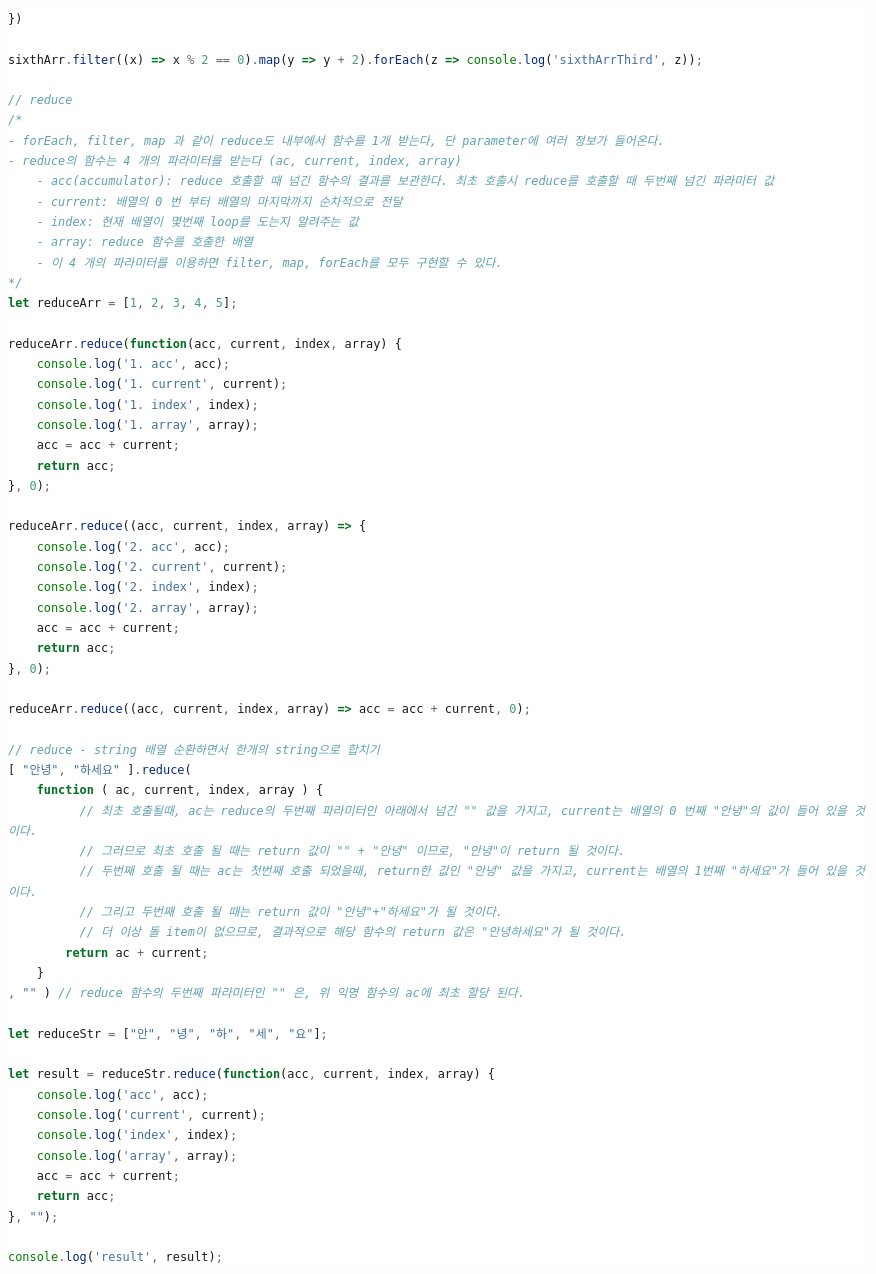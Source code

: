```javascript
})

sixthArr.filter((x) => x % 2 == 0).map(y => y + 2).forEach(z => console.log('sixthArrThird', z));

// reduce
/*
- forEach, filter, map 과 같이 reduce도 내부에서 함수를 1개 받는다, 단 parameter에 여러 정보가 들어온다.
- reduce의 함수는 4 개의 파라미터를 받는다 (ac, current, index, array)
    - acc(accumulator): reduce 호출할 때 넘긴 함수의 결과를 보관한다. 최초 호출시 reduce를 호출할 때 두번째 넘긴 파라미터 값
    - current: 배열의 0 번 부터 배열의 마지막까지 순차적으로 전달
    - index: 현재 배열이 몇번째 loop를 도는지 알려주는 값
    - array: reduce 함수를 호출한 배열
    - 이 4 개의 파라미터를 이용하면 filter, map, forEach를 모두 구현할 수 있다.
*/
let reduceArr = [1, 2, 3, 4, 5];

reduceArr.reduce(function(acc, current, index, array) {
    console.log('1. acc', acc);
    console.log('1. current', current);
    console.log('1. index', index);
    console.log('1. array', array);
    acc = acc + current;
    return acc;
}, 0);

reduceArr.reduce((acc, current, index, array) => {
    console.log('2. acc', acc);
    console.log('2. current', current);
    console.log('2. index', index);
    console.log('2. array', array);
    acc = acc + current;
    return acc;
}, 0);

reduceArr.reduce((acc, current, index, array) => acc = acc + current, 0);

// reduce - string 배열 순환하면서 한개의 string으로 합치기
[ "안녕", "하세요" ].reduce(
    function ( ac, current, index, array ) {
          // 최초 호출될때, ac는 reduce의 두번째 파라미터인 아래에서 넘긴 "" 값을 가지고, current는 배열의 0 번째 "안녕"의 값이 들어 있을 것이다.
          // 그러므로 최초 호출 될 때는 return 값이 "" + "안녕" 이므로, "안녕"이 return 될 것이다.
          // 두번째 호출 될 때는 ac는 첫번째 호출 되었을때, return한 값인 "안녕" 값을 가지고, current는 배열의 1번째 "하세요"가 들어 있을 것이다.
          // 그리고 두번째 호출 될 때는 return 값이 "안녕"+"하세요"가 될 것이다.
          // 더 이상 돌 item이 없으므로, 결과적으로 해당 함수의 return 값은 "안녕하세요"가 될 것이다.
        return ac + current; 
    }
, "" ) // reduce 함수의 두번째 파라미터인 "" 은, 위 익명 함수의 ac에 최초 할당 된다.

let reduceStr = ["안", "녕", "하", "세", "요"];

let result = reduceStr.reduce(function(acc, current, index, array) {
    console.log('acc', acc);
    console.log('current', current);
    console.log('index', index);
    console.log('array', array);
    acc = acc + current;
    return acc;
}, "");

console.log('result', result);

```